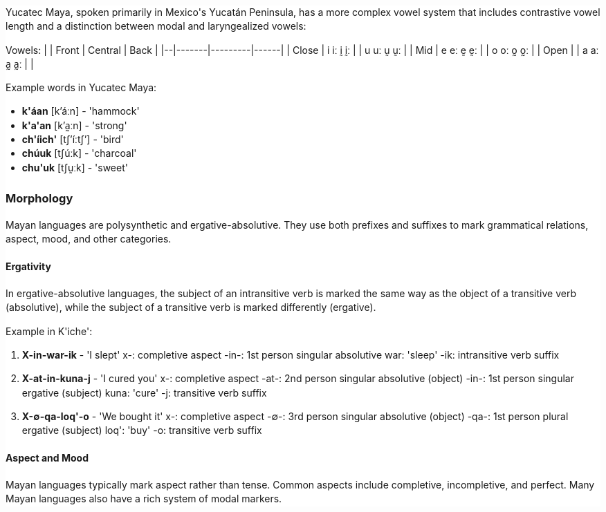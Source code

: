 Yucatec Maya, spoken primarily in Mexico's Yucatán Peninsula, has a more complex vowel system that includes contrastive vowel length and a distinction between modal and laryngealized vowels:

Vowels:
| | Front | Central | Back |
|--|-------|---------|------|
| Close | i iː ḭ ḭː | | u uː ṵ ṵː |
| Mid | e eː ḛ ḛː | | o oː o̰ o̰ː |
| Open | | a aː a̰ a̰ː | |

Example words in Yucatec Maya:
- **k'áan** [kʼáːn] - 'hammock'
- **k'a'an** [kʼa̰ːn] - 'strong'
- **ch'íich'** [tʃʼíːtʃʼ] - 'bird'
- **chúuk** [tʃúːk] - 'charcoal'
- **chu'uk** [tʃṵːk] - 'sweet'

### Morphology

Mayan languages are polysynthetic and ergative-absolutive. They use both prefixes and suffixes to mark grammatical relations, aspect, mood, and other categories.

#### Ergativity

In ergative-absolutive languages, the subject of an intransitive verb is marked the same way as the object of a transitive verb (absolutive), while the subject of a transitive verb is marked differently (ergative).

Example in K'iche':

1. **X-in-war-ik** - 'I slept'
   x-: completive aspect
   -in-: 1st person singular absolutive
   war: 'sleep'
   -ik: intransitive verb suffix

2. **X-at-in-kuna-j** - 'I cured you'
   x-: completive aspect
   -at-: 2nd person singular absolutive (object)
   -in-: 1st person singular ergative (subject)
   kuna: 'cure'
   -j: transitive verb suffix

3. **X-∅-qa-loq'-o** - 'We bought it'
   x-: completive aspect
   -∅-: 3rd person singular absolutive (object)
   -qa-: 1st person plural ergative (subject)
   loq': 'buy'
   -o: transitive verb suffix

#### Aspect and Mood

Mayan languages typically mark aspect rather than tense. Common aspects include completive, incompletive, and perfect. Many Mayan languages also have a rich system of modal markers.
